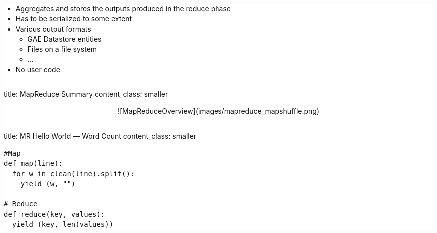 - Aggregates and stores the outputs produced in the reduce phase
- Has to be serialized to some extent
- Various output formats
	- GAE Datastore entities
	- Files on a file system
	- ...
- No user code

---

title: MapReduce Summary
content_class: smaller

<center>
![MapReduceOverview](images/mapreduce_mapshuffle.png)
</center>


---

title: MR Hello World &mdash; Word Count
content_class: smaller

<pre class="prettyprint" data-lang="Python">
#Map
def map(line):
  for w in clean(line).split():
    yield (w, "")

# Reduce
def reduce(key, values):
  yield (key, len(values))
</pre>
